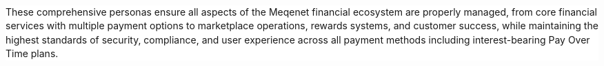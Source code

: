 These comprehensive personas ensure all aspects of the Meqenet financial ecosystem are properly
managed, from core financial services with multiple payment options to marketplace operations,
rewards systems, and customer success, while maintaining the highest standards of security,
compliance, and user experience across all payment methods including interest-bearing Pay Over Time
plans.
